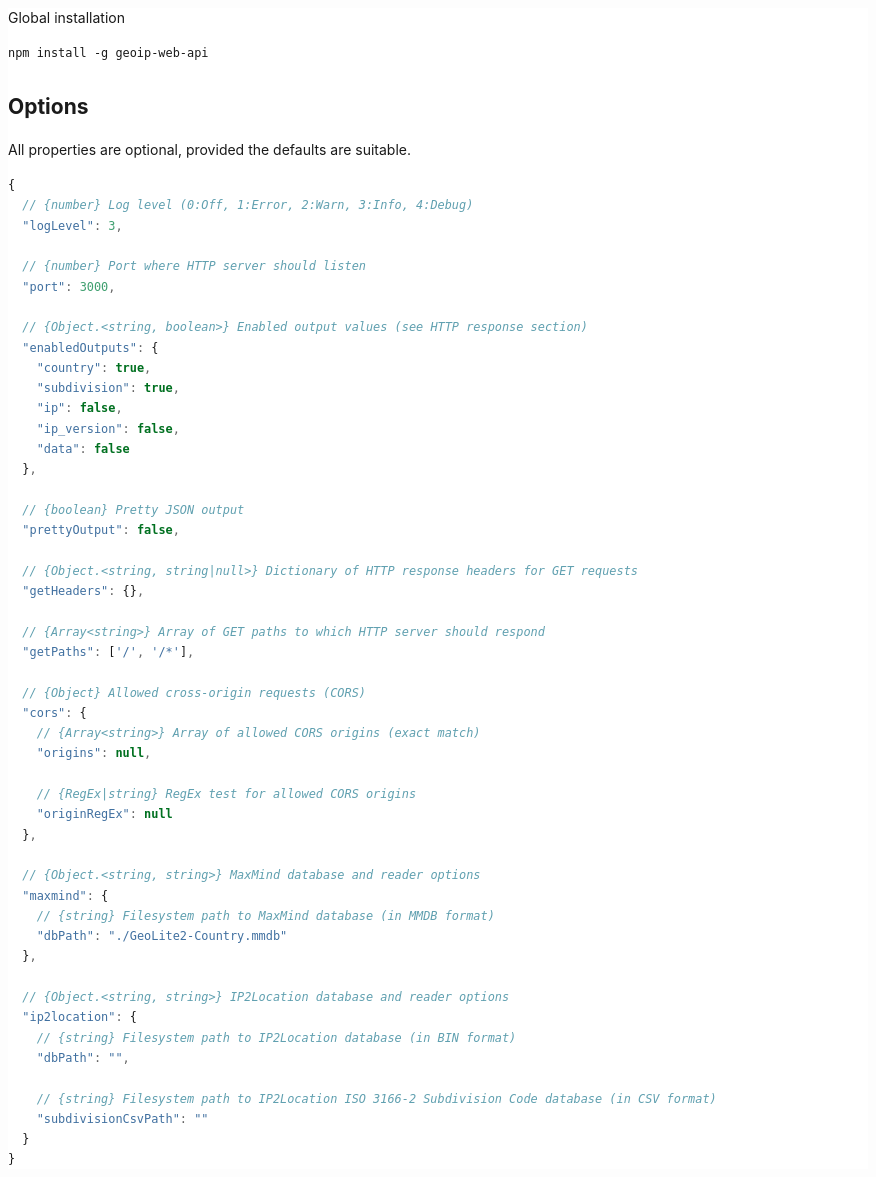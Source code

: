 Global installation

```
npm install -g geoip-web-api
```

## Options

All properties are optional, provided the defaults are suitable.

```js
{
  // {number} Log level (0:Off, 1:Error, 2:Warn, 3:Info, 4:Debug)
  "logLevel": 3,

  // {number} Port where HTTP server should listen
  "port": 3000,

  // {Object.<string, boolean>} Enabled output values (see HTTP response section)
  "enabledOutputs": {
    "country": true,
    "subdivision": true,
    "ip": false,
    "ip_version": false,
    "data": false
  },

  // {boolean} Pretty JSON output
  "prettyOutput": false,

  // {Object.<string, string|null>} Dictionary of HTTP response headers for GET requests
  "getHeaders": {},

  // {Array<string>} Array of GET paths to which HTTP server should respond
  "getPaths": ['/', '/*'],

  // {Object} Allowed cross-origin requests (CORS)
  "cors": {
    // {Array<string>} Array of allowed CORS origins (exact match)
    "origins": null,

    // {RegEx|string} RegEx test for allowed CORS origins
    "originRegEx": null
  },

  // {Object.<string, string>} MaxMind database and reader options
  "maxmind": {
    // {string} Filesystem path to MaxMind database (in MMDB format)
    "dbPath": "./GeoLite2-Country.mmdb"
  },

  // {Object.<string, string>} IP2Location database and reader options
  "ip2location": {
    // {string} Filesystem path to IP2Location database (in BIN format)
    "dbPath": "",

    // {string} Filesystem path to IP2Location ISO 3166-2 Subdivision Code database (in CSV format)
    "subdivisionCsvPath": ""
  }
}
```
